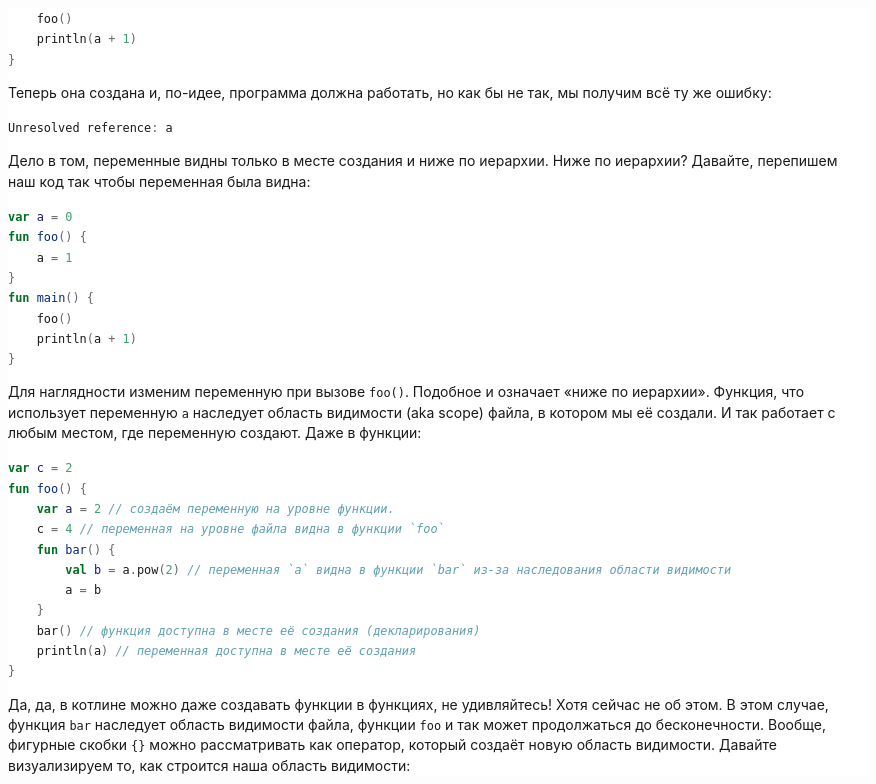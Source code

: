 ```kotlin
	foo()
	println(a + 1)
}
```
Теперь она создана и, по-идее, программа должна работать, но как бы не так, мы получим всё ту же ошибку:
```kotlin
Unresolved reference: a
```
Дело в том, переменные видны только в месте создания и ниже по иерархии.
Ниже по иерархии? Давайте, перепишем наш код так чтобы переменная была видна:
```kotlin
var a = 0
fun foo() {
	a = 1
}
fun main() {
	foo()
	println(a + 1)
}
```
Для наглядности изменим переменную при вызове `foo()`.
Подобное и означает «ниже по иерархии».
Функция, что использует переменную `a` наследует область видимости (aka scope) файла, в котором мы её создали.
И так работает с любым местом, где переменную создают. Даже в функции:
```kotlin
var c = 2
fun foo() {
	var a = 2 // создаём переменную на уровне функции.
	c = 4 // переменная на уровне файла видна в функции `foo`
	fun bar() {
		val b = a.pow(2) // переменная `a` видна в функции `bar` из-за наследования области видимости
		a = b
	}
	bar() // функция доступна в месте её создания (декларирования)
	println(a) // переменная доступна в месте её создания
}
```
Да, да, в котлине можно даже создавать функции в функциях, не удивляйтесь! Хотя сейчас не об этом.
В этом случае, функция `bar` наследует область видимости файла, функции `foo` и так может продолжаться до бесконечности. Вообще, фигурные скобки `{}` можно рассматривать как оператор, который создаёт новую область видимости.
Давайте визуализируем то, как строится наша область видимости: